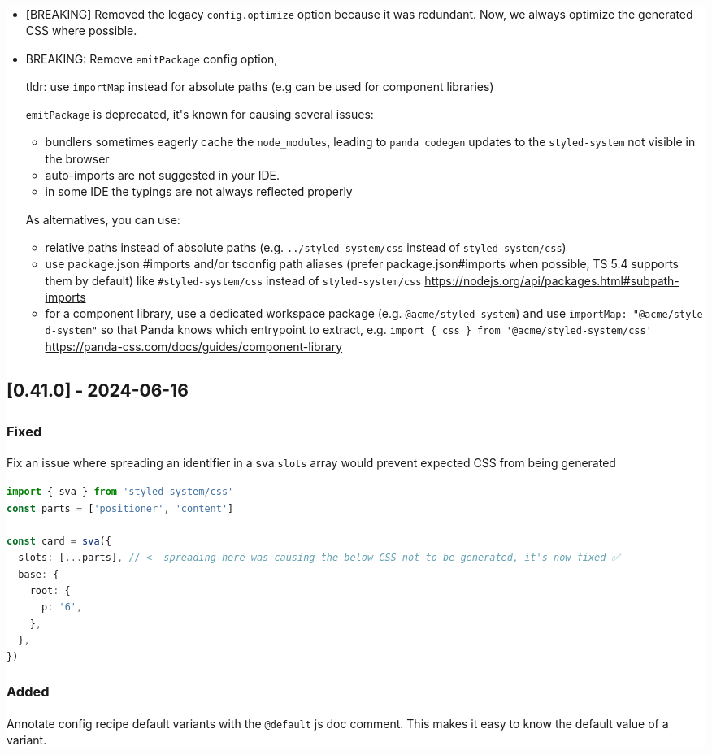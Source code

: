- [BREAKING] Removed the legacy `config.optimize` option because it was redundant. Now, we always optimize the generated
  CSS where possible.
- BREAKING: Remove `emitPackage` config option,

  tldr: use `importMap` instead for absolute paths (e.g can be used for component libraries)

  `emitPackage` is deprecated, it's known for causing several issues:

  - bundlers sometimes eagerly cache the `node_modules`, leading to `panda codegen` updates to the `styled-system` not
    visible in the browser
  - auto-imports are not suggested in your IDE.
  - in some IDE the typings are not always reflected properly

  As alternatives, you can use:

  - relative paths instead of absolute paths (e.g. `../styled-system/css` instead of `styled-system/css`)
  - use package.json #imports and/or tsconfig path aliases (prefer package.json#imports when possible, TS 5.4 supports
    them by default) like `#styled-system/css` instead of `styled-system/css`
    https://nodejs.org/api/packages.html#subpath-imports
  - for a component library, use a dedicated workspace package (e.g. `@acme/styled-system`) and use
    `importMap: "@acme/styled-system"` so that Panda knows which entrypoint to extract, e.g.
    `import { css } from '@acme/styled-system/css'` https://panda-css.com/docs/guides/component-library

## [0.41.0] - 2024-06-16

### Fixed

Fix an issue where spreading an identifier in a sva `slots` array would prevent expected CSS from being generated

```ts
import { sva } from 'styled-system/css'
const parts = ['positioner', 'content']

const card = sva({
  slots: [...parts], // <- spreading here was causing the below CSS not to be generated, it's now fixed ✅
  base: {
    root: {
      p: '6',
    },
  },
})
```

### Added

Annotate config recipe default variants with the `@default` js doc comment. This makes it easy to know the default value
of a variant.
